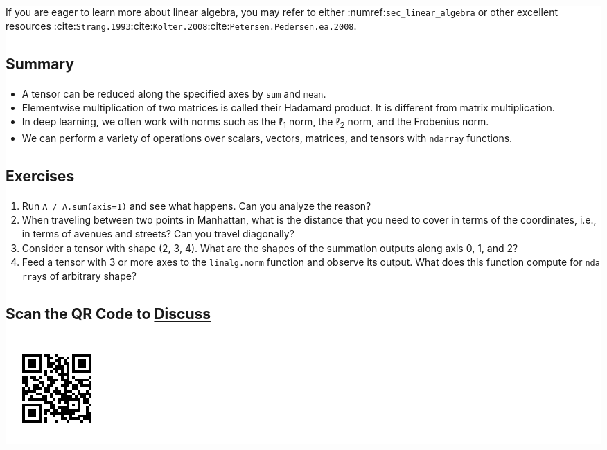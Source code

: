 If you are eager to learn more about linear algebra,
you may refer to either :numref:`sec_linear_algebra`
or other excellent resources :cite:`Strang.1993`:cite:`Kolter.2008`:cite:`Petersen.Pedersen.ea.2008`.


## Summary

* A tensor can be reduced along the specified axes by `sum` and `mean`.
* Elementwise multiplication of two matrices is called their Hadamard product. It is different from matrix multiplication.
* In deep learning, we often work with norms such as the $\ell_1$ norm, the $\ell_2$ norm, and the Frobenius norm.
* We can perform a variety of operations over scalars, vectors, matrices, and tensors with `ndarray` functions.


## Exercises

1. Run `A / A.sum(axis=1)` and see what happens. Can you analyze the reason?
1. When traveling between two points in Manhattan, what is the distance that you need to cover in terms of the coordinates, i.e., in terms of avenues and streets? Can you travel diagonally?
1. Consider a tensor with shape ($2$, $3$, $4$). What are the shapes of the summation outputs along axis $0$, $1$, and $2$?
1. Feed a tensor with 3 or more axes to the `linalg.norm` function and observe its output. What does this function compute for `ndarray`s of arbitrary shape?


## Scan the QR Code to [Discuss](https://discuss.mxnet.io/t/4974)

![](../img/qr_reduction-norm.svg)
